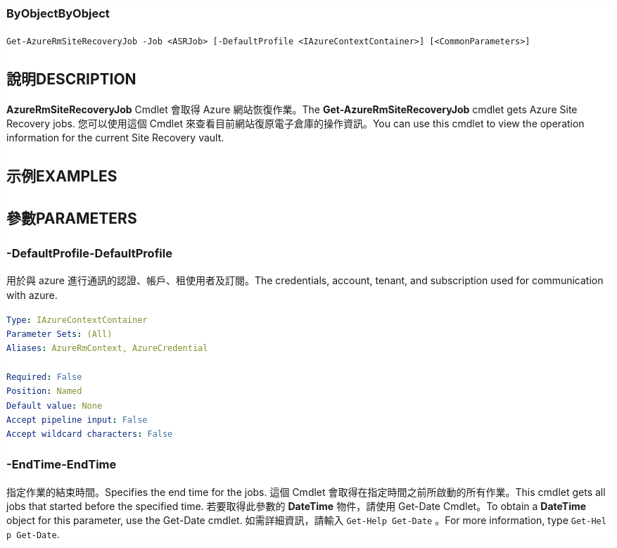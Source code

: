 ### <span data-ttu-id="87b52-107">ByObject</span><span class="sxs-lookup"><span data-stu-id="87b52-107">ByObject</span></span>
```
Get-AzureRmSiteRecoveryJob -Job <ASRJob> [-DefaultProfile <IAzureContextContainer>] [<CommonParameters>]
```

## <span data-ttu-id="87b52-108">說明</span><span class="sxs-lookup"><span data-stu-id="87b52-108">DESCRIPTION</span></span>
<span data-ttu-id="87b52-109">**AzureRmSiteRecoveryJob** Cmdlet 會取得 Azure 網站恢復作業。</span><span class="sxs-lookup"><span data-stu-id="87b52-109">The **Get-AzureRmSiteRecoveryJob** cmdlet gets Azure Site Recovery jobs.</span></span>
<span data-ttu-id="87b52-110">您可以使用這個 Cmdlet 來查看目前網站復原電子倉庫的操作資訊。</span><span class="sxs-lookup"><span data-stu-id="87b52-110">You can use this cmdlet to view the operation information for the current Site Recovery vault.</span></span>

## <span data-ttu-id="87b52-111">示例</span><span class="sxs-lookup"><span data-stu-id="87b52-111">EXAMPLES</span></span>

## <span data-ttu-id="87b52-112">參數</span><span class="sxs-lookup"><span data-stu-id="87b52-112">PARAMETERS</span></span>

### <span data-ttu-id="87b52-113">-DefaultProfile</span><span class="sxs-lookup"><span data-stu-id="87b52-113">-DefaultProfile</span></span>
<span data-ttu-id="87b52-114">用於與 azure 進行通訊的認證、帳戶、租使用者及訂閱。</span><span class="sxs-lookup"><span data-stu-id="87b52-114">The credentials, account, tenant, and subscription used for communication with azure.</span></span>

```yaml
Type: IAzureContextContainer
Parameter Sets: (All)
Aliases: AzureRmContext, AzureCredential

Required: False
Position: Named
Default value: None
Accept pipeline input: False
Accept wildcard characters: False
```

### <span data-ttu-id="87b52-115">-EndTime</span><span class="sxs-lookup"><span data-stu-id="87b52-115">-EndTime</span></span>
<span data-ttu-id="87b52-116">指定作業的結束時間。</span><span class="sxs-lookup"><span data-stu-id="87b52-116">Specifies the end time for the jobs.</span></span>
<span data-ttu-id="87b52-117">這個 Cmdlet 會取得在指定時間之前所啟動的所有作業。</span><span class="sxs-lookup"><span data-stu-id="87b52-117">This cmdlet gets all jobs that started before the specified time.</span></span>
<span data-ttu-id="87b52-118">若要取得此參數的 **DateTime** 物件，請使用 Get-Date Cmdlet。</span><span class="sxs-lookup"><span data-stu-id="87b52-118">To obtain a **DateTime** object for this parameter, use the Get-Date cmdlet.</span></span>
<span data-ttu-id="87b52-119">如需詳細資訊，請輸入 `Get-Help Get-Date` 。</span><span class="sxs-lookup"><span data-stu-id="87b52-119">For more information, type `Get-Help Get-Date`.</span></span>
